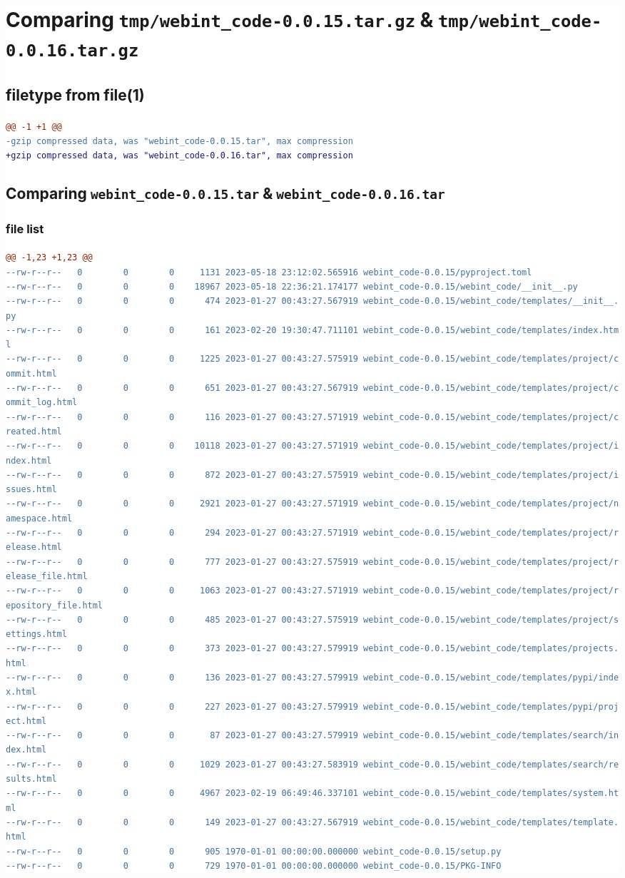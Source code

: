 # Comparing `tmp/webint_code-0.0.15.tar.gz` & `tmp/webint_code-0.0.16.tar.gz`

## filetype from file(1)

```diff
@@ -1 +1 @@
-gzip compressed data, was "webint_code-0.0.15.tar", max compression
+gzip compressed data, was "webint_code-0.0.16.tar", max compression
```

## Comparing `webint_code-0.0.15.tar` & `webint_code-0.0.16.tar`

### file list

```diff
@@ -1,23 +1,23 @@
--rw-r--r--   0        0        0     1131 2023-05-18 23:12:02.565916 webint_code-0.0.15/pyproject.toml
--rw-r--r--   0        0        0    18967 2023-05-18 22:36:21.174177 webint_code-0.0.15/webint_code/__init__.py
--rw-r--r--   0        0        0      474 2023-01-27 00:43:27.567919 webint_code-0.0.15/webint_code/templates/__init__.py
--rw-r--r--   0        0        0      161 2023-02-20 19:30:47.711101 webint_code-0.0.15/webint_code/templates/index.html
--rw-r--r--   0        0        0     1225 2023-01-27 00:43:27.575919 webint_code-0.0.15/webint_code/templates/project/commit.html
--rw-r--r--   0        0        0      651 2023-01-27 00:43:27.567919 webint_code-0.0.15/webint_code/templates/project/commit_log.html
--rw-r--r--   0        0        0      116 2023-01-27 00:43:27.571919 webint_code-0.0.15/webint_code/templates/project/created.html
--rw-r--r--   0        0        0    10118 2023-01-27 00:43:27.571919 webint_code-0.0.15/webint_code/templates/project/index.html
--rw-r--r--   0        0        0      872 2023-01-27 00:43:27.575919 webint_code-0.0.15/webint_code/templates/project/issues.html
--rw-r--r--   0        0        0     2921 2023-01-27 00:43:27.571919 webint_code-0.0.15/webint_code/templates/project/namespace.html
--rw-r--r--   0        0        0      294 2023-01-27 00:43:27.571919 webint_code-0.0.15/webint_code/templates/project/release.html
--rw-r--r--   0        0        0      777 2023-01-27 00:43:27.575919 webint_code-0.0.15/webint_code/templates/project/release_file.html
--rw-r--r--   0        0        0     1063 2023-01-27 00:43:27.571919 webint_code-0.0.15/webint_code/templates/project/repository_file.html
--rw-r--r--   0        0        0      485 2023-01-27 00:43:27.575919 webint_code-0.0.15/webint_code/templates/project/settings.html
--rw-r--r--   0        0        0      373 2023-01-27 00:43:27.579919 webint_code-0.0.15/webint_code/templates/projects.html
--rw-r--r--   0        0        0      136 2023-01-27 00:43:27.579919 webint_code-0.0.15/webint_code/templates/pypi/index.html
--rw-r--r--   0        0        0      227 2023-01-27 00:43:27.579919 webint_code-0.0.15/webint_code/templates/pypi/project.html
--rw-r--r--   0        0        0       87 2023-01-27 00:43:27.579919 webint_code-0.0.15/webint_code/templates/search/index.html
--rw-r--r--   0        0        0     1029 2023-01-27 00:43:27.583919 webint_code-0.0.15/webint_code/templates/search/results.html
--rw-r--r--   0        0        0     4967 2023-02-19 06:49:46.337101 webint_code-0.0.15/webint_code/templates/system.html
--rw-r--r--   0        0        0      149 2023-01-27 00:43:27.567919 webint_code-0.0.15/webint_code/templates/template.html
--rw-r--r--   0        0        0      905 1970-01-01 00:00:00.000000 webint_code-0.0.15/setup.py
--rw-r--r--   0        0        0      729 1970-01-01 00:00:00.000000 webint_code-0.0.15/PKG-INFO
```